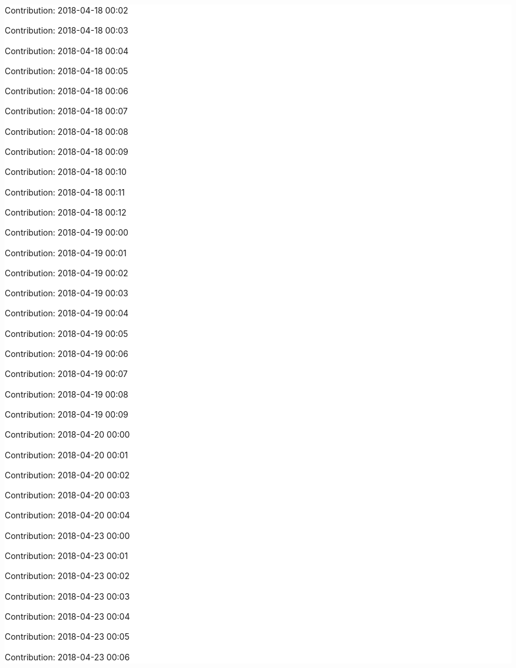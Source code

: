 Contribution: 2018-04-18 00:02

Contribution: 2018-04-18 00:03

Contribution: 2018-04-18 00:04

Contribution: 2018-04-18 00:05

Contribution: 2018-04-18 00:06

Contribution: 2018-04-18 00:07

Contribution: 2018-04-18 00:08

Contribution: 2018-04-18 00:09

Contribution: 2018-04-18 00:10

Contribution: 2018-04-18 00:11

Contribution: 2018-04-18 00:12

Contribution: 2018-04-19 00:00

Contribution: 2018-04-19 00:01

Contribution: 2018-04-19 00:02

Contribution: 2018-04-19 00:03

Contribution: 2018-04-19 00:04

Contribution: 2018-04-19 00:05

Contribution: 2018-04-19 00:06

Contribution: 2018-04-19 00:07

Contribution: 2018-04-19 00:08

Contribution: 2018-04-19 00:09

Contribution: 2018-04-20 00:00

Contribution: 2018-04-20 00:01

Contribution: 2018-04-20 00:02

Contribution: 2018-04-20 00:03

Contribution: 2018-04-20 00:04

Contribution: 2018-04-23 00:00

Contribution: 2018-04-23 00:01

Contribution: 2018-04-23 00:02

Contribution: 2018-04-23 00:03

Contribution: 2018-04-23 00:04

Contribution: 2018-04-23 00:05

Contribution: 2018-04-23 00:06
